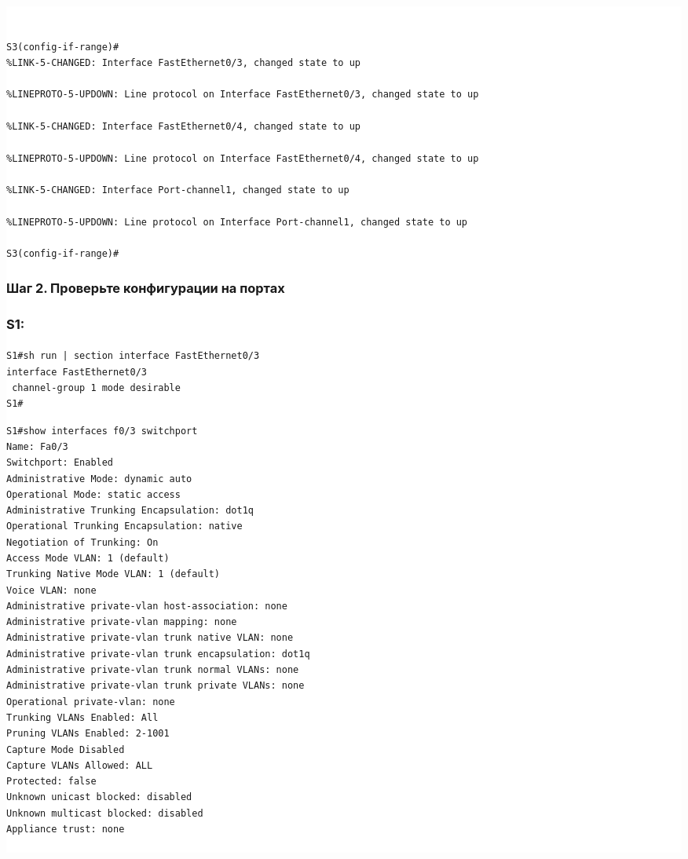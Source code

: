 ```


S3(config-if-range)#
%LINK-5-CHANGED: Interface FastEthernet0/3, changed state to up

%LINEPROTO-5-UPDOWN: Line protocol on Interface FastEthernet0/3, changed state to up

%LINK-5-CHANGED: Interface FastEthernet0/4, changed state to up

%LINEPROTO-5-UPDOWN: Line protocol on Interface FastEthernet0/4, changed state to up

%LINK-5-CHANGED: Interface Port-channel1, changed state to up

%LINEPROTO-5-UPDOWN: Line protocol on Interface Port-channel1, changed state to up

S3(config-if-range)#

```

### **Шаг 2. Проверьте конфигурации на портах**

### S1:

```
S1#sh run | section interface FastEthernet0/3  
interface FastEthernet0/3
 channel-group 1 mode desirable
S1#
```



```
S1#show interfaces f0/3 switchport 
Name: Fa0/3
Switchport: Enabled
Administrative Mode: dynamic auto
Operational Mode: static access
Administrative Trunking Encapsulation: dot1q
Operational Trunking Encapsulation: native
Negotiation of Trunking: On
Access Mode VLAN: 1 (default)
Trunking Native Mode VLAN: 1 (default)
Voice VLAN: none
Administrative private-vlan host-association: none
Administrative private-vlan mapping: none
Administrative private-vlan trunk native VLAN: none
Administrative private-vlan trunk encapsulation: dot1q
Administrative private-vlan trunk normal VLANs: none
Administrative private-vlan trunk private VLANs: none
Operational private-vlan: none
Trunking VLANs Enabled: All
Pruning VLANs Enabled: 2-1001
Capture Mode Disabled
Capture VLANs Allowed: ALL
Protected: false
Unknown unicast blocked: disabled
Unknown multicast blocked: disabled
Appliance trust: none
 
```

